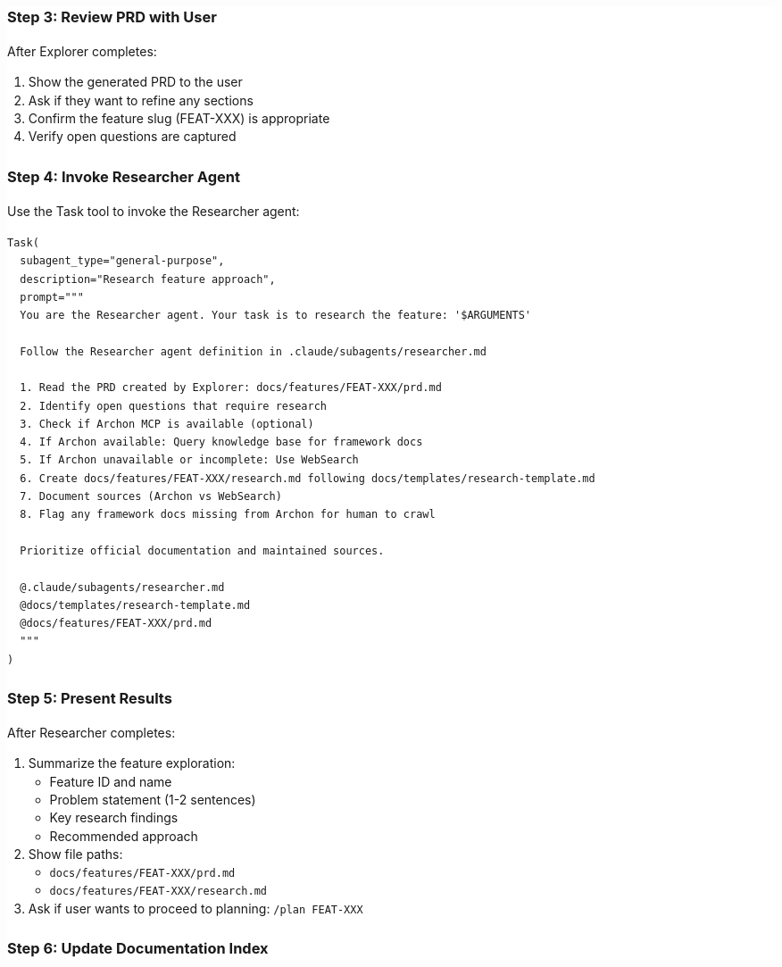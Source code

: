 ### Step 3: Review PRD with User

After Explorer completes:
1. Show the generated PRD to the user
2. Ask if they want to refine any sections
3. Confirm the feature slug (FEAT-XXX) is appropriate
4. Verify open questions are captured

### Step 4: Invoke Researcher Agent

Use the Task tool to invoke the Researcher agent:
```
Task(
  subagent_type="general-purpose",
  description="Research feature approach",
  prompt="""
  You are the Researcher agent. Your task is to research the feature: '$ARGUMENTS'

  Follow the Researcher agent definition in .claude/subagents/researcher.md

  1. Read the PRD created by Explorer: docs/features/FEAT-XXX/prd.md
  2. Identify open questions that require research
  3. Check if Archon MCP is available (optional)
  4. If Archon available: Query knowledge base for framework docs
  5. If Archon unavailable or incomplete: Use WebSearch
  6. Create docs/features/FEAT-XXX/research.md following docs/templates/research-template.md
  7. Document sources (Archon vs WebSearch)
  8. Flag any framework docs missing from Archon for human to crawl

  Prioritize official documentation and maintained sources.

  @.claude/subagents/researcher.md
  @docs/templates/research-template.md
  @docs/features/FEAT-XXX/prd.md
  """
)
```

### Step 5: Present Results

After Researcher completes:
1. Summarize the feature exploration:
   - Feature ID and name
   - Problem statement (1-2 sentences)
   - Key research findings
   - Recommended approach
2. Show file paths:
   - `docs/features/FEAT-XXX/prd.md`
   - `docs/features/FEAT-XXX/research.md`
3. Ask if user wants to proceed to planning: `/plan FEAT-XXX`

### Step 6: Update Documentation Index
